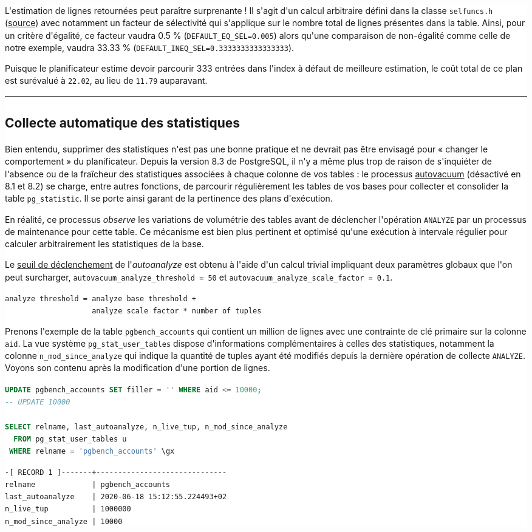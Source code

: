 L'estimation de lignes retournées peut paraître surprenante ! Il s'agit d'un 
calcul arbitraire défini dans la classe `selfuncs.h` ([source][3]) avec notamment un 
facteur de sélectivité qui s'applique sur le nombre total de lignes présentes dans 
la table. Ainsi, pour un critère d'égalité, ce facteur vaudra 0.5 % 
(`DEFAULT_EQ_SEL=0.005`) alors qu'une comparaison de non-égalité comme celle 
de notre exemple, vaudra 33.33 % (`DEFAULT_INEQ_SEL=0.3333333333333333`).

[3]: https://doxygen.postgresql.org/selfuncs_8h.html#define-members

Puisque le planificateur estime devoir parcourir 333 entrées dans l'index à défaut 
de meilleure estimation, le coût total de ce plan est surévalué à `22.02`, au 
lieu de `11.79` auparavant.

---

## Collecte automatique des statistiques

Bien entendu, supprimer des statistiques n'est pas une bonne pratique et ne devrait 
pas être envisagé pour « changer le comportement » du planificateur. Depuis la 
version 8.3 de PostgreSQL, il n'y a même plus trop de raison de s'inquiéter de 
l'absence ou de la fraîcheur des statistiques associées à chaque colonne de vos 
tables : le processus [autovacuum][4] (désactivé en 8.1 et 8.2) se charge, entre 
autres fonctions, de parcourir régulièrement les tables de vos bases pour collecter 
et consolider la table `pg_statistic`. Il se porte ainsi garant de la pertinence 
des plans d'exécution.

[4]: https://www.postgresql.org/docs/8.3/runtime-config-autovacuum.html

En réalité, ce processus _observe_ les variations de volumétrie des tables avant 
de déclencher l'opération `ANALYZE` par un processus de maintenance pour cette 
table. Ce mécanisme est bien plus pertinent et optimisé qu'une exécution à 
intervale régulier pour calculer arbitrairement les statistiques de la base.

Le [seuil de déclenchement][5] de l'_autoanalyze_ est obtenu à l'aide d'un calcul 
trivial impliquant deux paramètres globaux que l'on peut surcharger, 
`autovacuum_analyze_threshold = 50` et `autovacuum_analyze_scale_factor = 0.1`.

[5]: https://www.postgresql.org/docs/12/routine-vacuuming.html#AUTOVACUUM

```text
analyze threshold = analyze base threshold + 
                    analyze scale factor * number of tuples
```

Prenons l'exemple de la table `pgbench_accounts` qui contient un million de lignes
avec une contrainte de clé primaire sur la colonne `aid`. La vue système 
`pg_stat_user_tables` dispose d'informations complémentaires à celles des 
statistiques, notamment la colonne `n_mod_since_analyze` qui indique la quantité 
de tuples ayant été modifiés depuis la dernière opération de collecte `ANALYZE`. 
Voyons son contenu après la modification d'une portion de lignes.

```sql
UPDATE pgbench_accounts SET filler = '' WHERE aid <= 10000;
-- UPDATE 10000

SELECT relname, last_autoanalyze, n_live_tup, n_mod_since_analyze 
  FROM pg_stat_user_tables u
 WHERE relname = 'pgbench_accounts' \gx
```
```text
-[ RECORD 1 ]-------+------------------------------
relname             | pgbench_accounts
last_autoanalyze    | 2020-06-18 15:12:55.224493+02
n_live_tup          | 1000000
n_mod_since_analyze | 10000
```


[1]: https://www.postgresql.org/docs/12/runtime-config-query.html
[2]: https://postgresqlco.nf/en/doc/param/default_statistics_target/
[récent article]: https://www.depesz.com/2020/01/29/which-tables-should-be-auto-vacuumed-or-auto-analyzed/